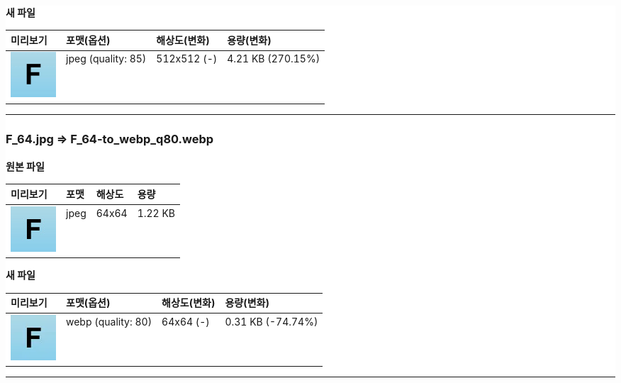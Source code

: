 **새 파일**

| 미리보기 | 포맷(옵션) | 해상도(변화) | 용량(변화) |
|:---|:---|:---|:---|
| <a href="image/F_512-to_jpg_q85.jpeg"><img src="image/F_512-to_jpg_q85.jpeg" width="64"></a> | jpeg (quality: 85) | 512x512 (-) | 4.21 KB (270.15%) |

---

### F_64.jpg => F_64-to_webp_q80.webp

**원본 파일**

| 미리보기 | 포맷 | 해상도 | 용량 |
|:---|:---|:---|:---|
| <a href="image/F_64.jpg"><img src="image/F_64.jpg" width="64"></a> | jpeg | 64x64 | 1.22 KB |

**새 파일**

| 미리보기 | 포맷(옵션) | 해상도(변화) | 용량(변화) |
|:---|:---|:---|:---|
| <a href="image/F_64-to_webp_q80.webp"><img src="image/F_64-to_webp_q80.webp" width="64"></a> | webp (quality: 80) | 64x64 (-) | 0.31 KB (-74.74%) |

---